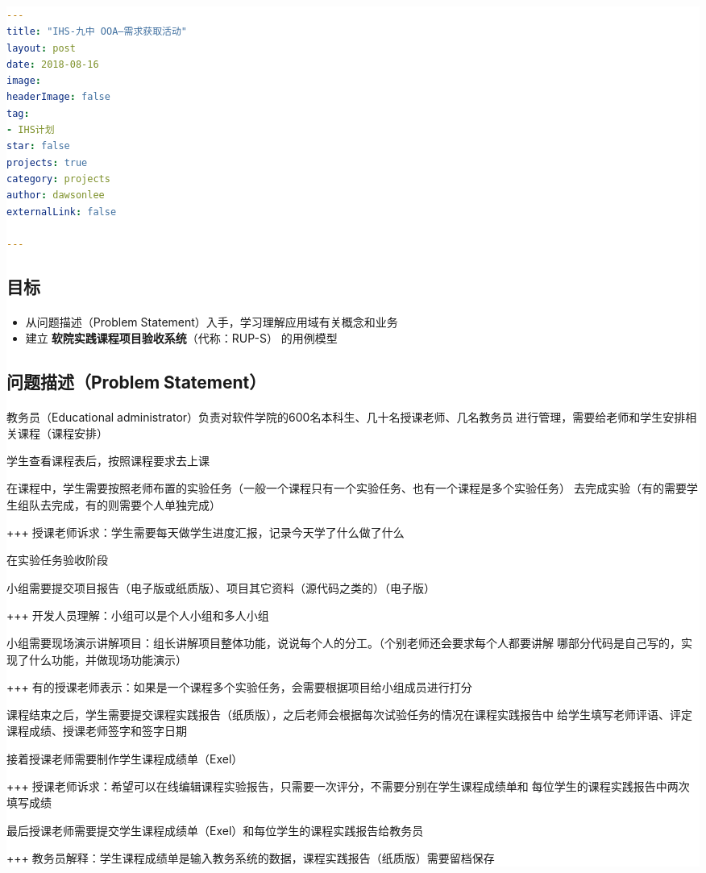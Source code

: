 ```yaml
---
title: "IHS-九中 OOA–需求获取活动"
layout: post
date: 2018-08-16
image: 
headerImage: false
tag:
- IHS计划
star: false
projects: true
category: projects
author: dawsonlee
externalLink: false

---
```


## 目标
*  从问题描述（Problem Statement）入手，学习理解应用域有关概念和业务
*  建立 **软院实践课程项目验收系统**（代称：RUP-S） 的用例模型

## 问题描述（Problem Statement）

教务员（Educational administrator）负责对软件学院的600名本科生、几十名授课老师、几名教务员
进行管理，需要给老师和学生安排相关课程（课程安排）

学生查看课程表后，按照课程要求去上课

在课程中，学生需要按照老师布置的实验任务（一般一个课程只有一个实验任务、也有一个课程是多个实验任务）
去完成实验（有的需要学生组队去完成，有的则需要个人单独完成）

+++  授课老师诉求：学生需要每天做学生进度汇报，记录今天学了什么做了什么

在实验任务验收阶段

小组需要提交项目报告（电子版或纸质版）、项目其它资料（源代码之类的）（电子版）

+++  开发人员理解：小组可以是个人小组和多人小组

小组需要现场演示讲解项目：组长讲解项目整体功能，说说每个人的分工。（个别老师还会要求每个人都要讲解
哪部分代码是自己写的，实现了什么功能，并做现场功能演示）

+++  有的授课老师表示：如果是一个课程多个实验任务，会需要根据项目给小组成员进行打分

课程结束之后，学生需要提交课程实践报告（纸质版），之后老师会根据每次试验任务的情况在课程实践报告中
给学生填写老师评语、评定课程成绩、授课老师签字和签字日期

接着授课老师需要制作学生课程成绩单（Exel）

+++  授课老师诉求：希望可以在线编辑课程实验报告，只需要一次评分，不需要分别在学生课程成绩单和
每位学生的课程实践报告中两次填写成绩

最后授课老师需要提交学生课程成绩单（Exel）和每位学生的课程实践报告给教务员

+++  教务员解释：学生课程成绩单是输入教务系统的数据，课程实践报告（纸质版）需要留档保存
